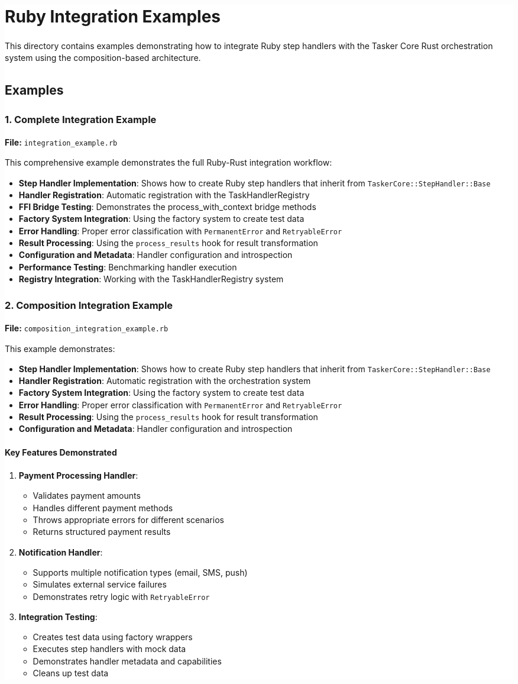 # Ruby Integration Examples

This directory contains examples demonstrating how to integrate Ruby step handlers with the Tasker Core Rust orchestration system using the composition-based architecture.

## Examples

### 1. Complete Integration Example

**File:** `integration_example.rb`

This comprehensive example demonstrates the full Ruby-Rust integration workflow:

- **Step Handler Implementation**: Shows how to create Ruby step handlers that inherit from `TaskerCore::StepHandler::Base`
- **Handler Registration**: Automatic registration with the TaskHandlerRegistry
- **FFI Bridge Testing**: Demonstrates the process_with_context bridge methods
- **Factory System Integration**: Using the factory system to create test data
- **Error Handling**: Proper error classification with `PermanentError` and `RetryableError`
- **Result Processing**: Using the `process_results` hook for result transformation
- **Configuration and Metadata**: Handler configuration and introspection
- **Performance Testing**: Benchmarking handler execution
- **Registry Integration**: Working with the TaskHandlerRegistry system

### 2. Composition Integration Example

**File:** `composition_integration_example.rb`

This example demonstrates:

- **Step Handler Implementation**: Shows how to create Ruby step handlers that inherit from `TaskerCore::StepHandler::Base`
- **Handler Registration**: Automatic registration with the orchestration system
- **Factory System Integration**: Using the factory system to create test data
- **Error Handling**: Proper error classification with `PermanentError` and `RetryableError`
- **Result Processing**: Using the `process_results` hook for result transformation
- **Configuration and Metadata**: Handler configuration and introspection

#### Key Features Demonstrated

1. **Payment Processing Handler**:
   - Validates payment amounts
   - Handles different payment methods
   - Throws appropriate errors for different scenarios
   - Returns structured payment results

2. **Notification Handler**:
   - Supports multiple notification types (email, SMS, push)
   - Simulates external service failures
   - Demonstrates retry logic with `RetryableError`

3. **Integration Testing**:
   - Creates test data using factory wrappers
   - Executes step handlers with mock data
   - Demonstrates handler metadata and capabilities
   - Cleans up test data
